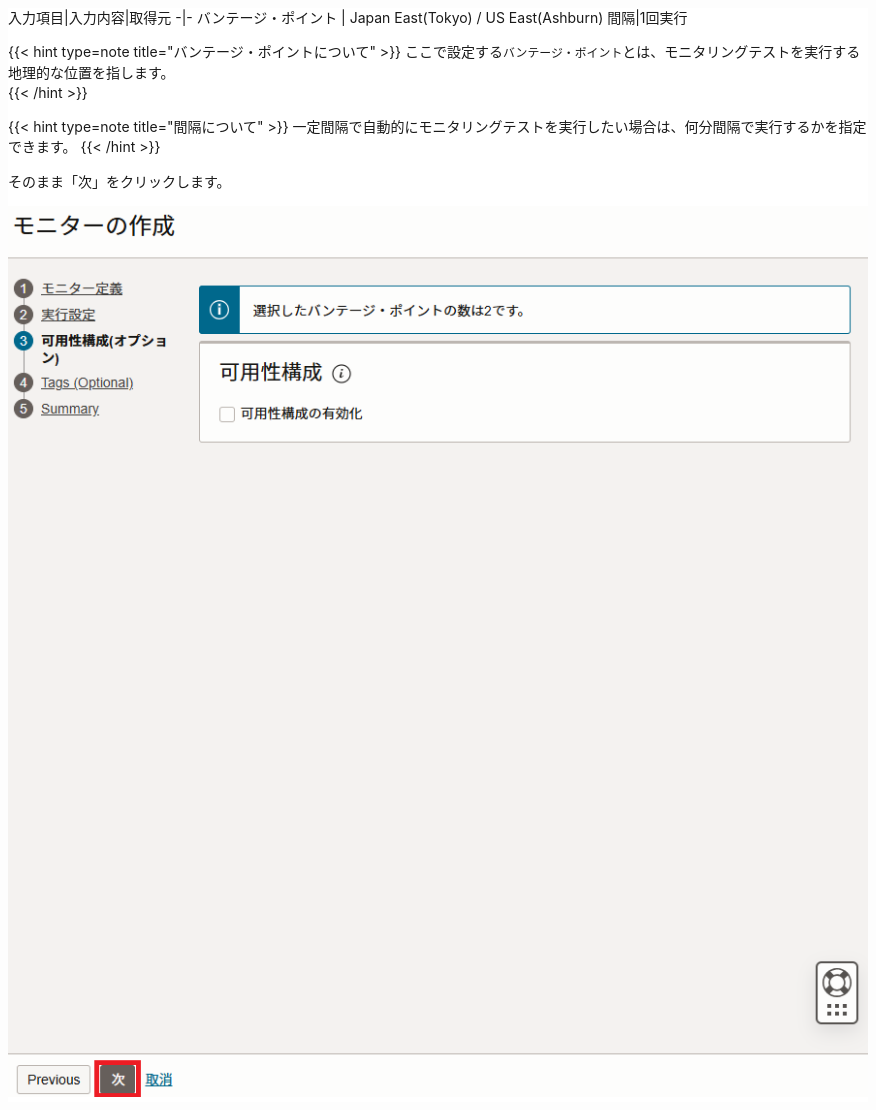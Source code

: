 入力項目|入力内容|取得元
-|-
バンテージ・ポイント | Japan East(Tokyo) / US East(Ashburn)
間隔|1回実行

{{< hint type=note title="バンテージ・ポイントについて" >}}
ここで設定する`バンテージ・ポイント`とは、モニタリングテストを実行する地理的な位置を指します。   
{{< /hint >}}

{{< hint type=note title="間隔について" >}}
一定間隔で自動的にモニタリングテストを実行したい場合は、何分間隔で実行するかを指定できます。 
{{< /hint >}}

そのまま「次」をクリックします。  

![](2-9-013.png)
